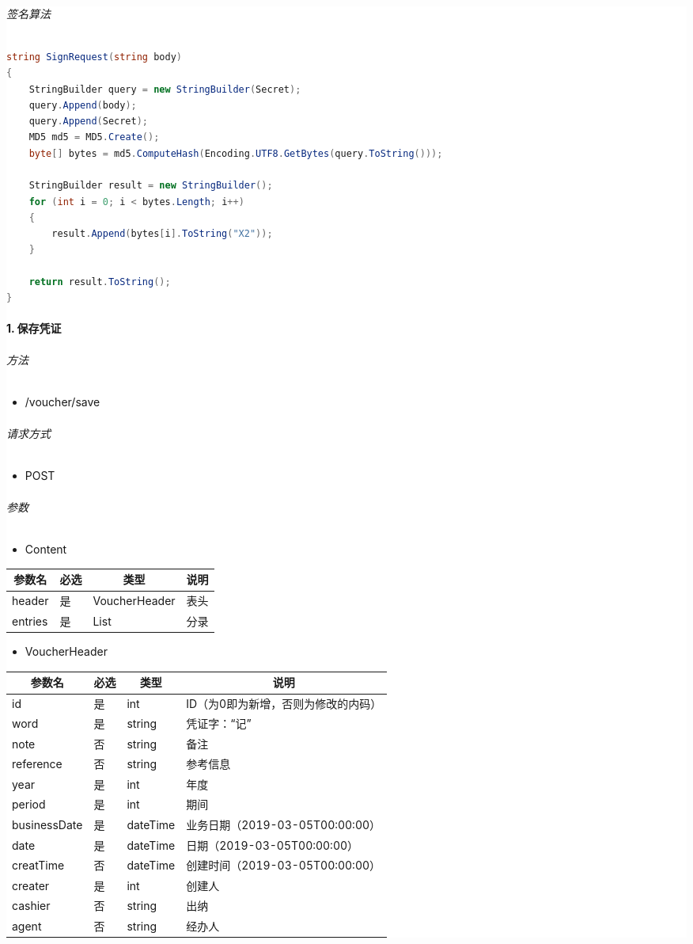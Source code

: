 
 ###### 签名算法

```c#
string SignRequest(string body)
{
    StringBuilder query = new StringBuilder(Secret);
    query.Append(body);       
    query.Append(Secret);
    MD5 md5 = MD5.Create();
    byte[] bytes = md5.ComputeHash(Encoding.UTF8.GetBytes(query.ToString()));

    StringBuilder result = new StringBuilder();
    for (int i = 0; i < bytes.Length; i++)
    {
        result.Append(bytes[i].ToString("X2"));
    }

    return result.ToString();
}
```


#### 1. 保存凭证

 ###### 方法

*  /voucher/save

 ###### 请求方式

*  POST

 ###### 参数

*  Content 

| 参数名 | 必选 | 类型 | 说明 |
| ------ | ------ | ------ | ------|
| header | 是 | VoucherHeader | 表头 |
| entries | 是 | List<VoucherEntry> | 分录 |

*  VoucherHeader 

| 参数名 | 必选 | 类型 | 说明 |
| ------ | ------ | ------ | ------|
| id | 是 | int | ID（为0即为新增，否则为修改的内码） |
| word | 是 | string | 凭证字：“记” |
| note | 否 | string | 备注 |
| reference | 否 | string | 参考信息 |
| year | 是 | int | 年度 |
| period | 是 | int | 期间 |
| businessDate | 是 | dateTime | 业务日期（2019-03-05T00:00:00） |
| date | 是 | dateTime | 日期（2019-03-05T00:00:00） |
| creatTime | 否 | dateTime | 创建时间（2019-03-05T00:00:00） |
| creater | 是 | int | 创建人 |
| cashier | 否 | string | 出纳 |
| agent | 否 | string | 经办人 |
